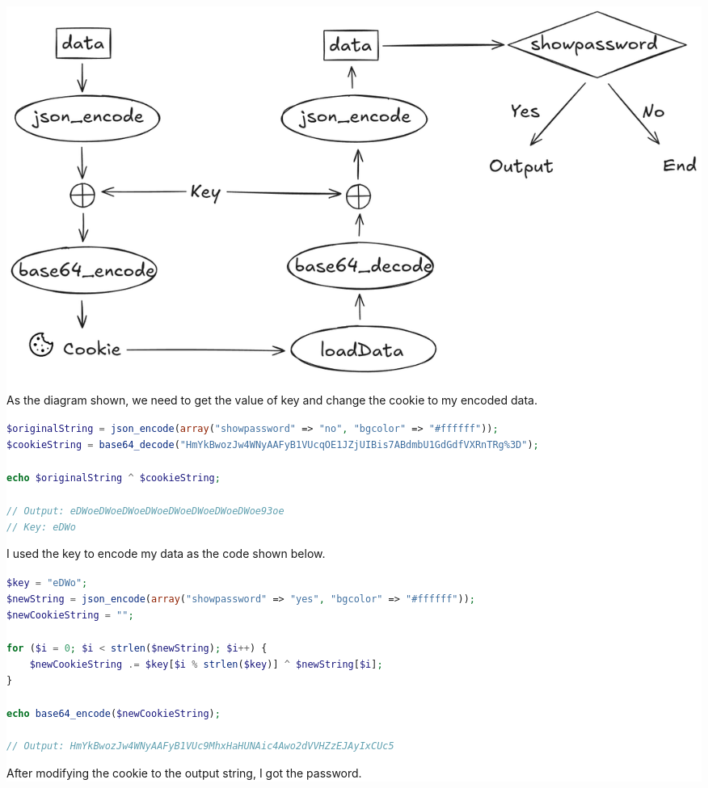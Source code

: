 ![process](./pictures/level11/process.png)

As the diagram shown, we need to get the value of key and change the cookie to my encoded data.

```php
$originalString = json_encode(array("showpassword" => "no", "bgcolor" => "#ffffff"));
$cookieString = base64_decode("HmYkBwozJw4WNyAAFyB1VUcqOE1JZjUIBis7ABdmbU1GdGdfVXRnTRg%3D");

echo $originalString ^ $cookieString;

// Output: eDWoeDWoeDWoeDWoeDWoeDWoeDWoeDWoe93oe
// Key: eDWo
```

I used the key to encode my data as the code shown below.

```php
$key = "eDWo";
$newString = json_encode(array("showpassword" => "yes", "bgcolor" => "#ffffff"));
$newCookieString = "";

for ($i = 0; $i < strlen($newString); $i++) {
    $newCookieString .= $key[$i % strlen($key)] ^ $newString[$i];
}

echo base64_encode($newCookieString);

// Output: HmYkBwozJw4WNyAAFyB1VUc9MhxHaHUNAic4Awo2dVVHZzEJAyIxCUc5
```

After modifying the cookie to the output string, I got the password.

